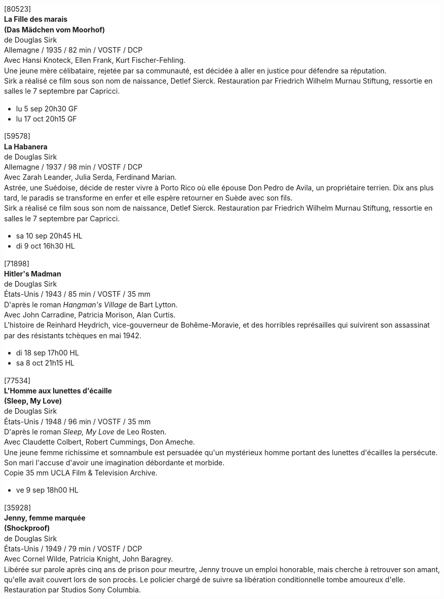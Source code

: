 [80523]  
**La Fille des marais**  
**(Das Mädchen vom Moorhof)**  
de Douglas Sirk  
Allemagne / 1935 / 82 min / VOSTF / DCP  
Avec Hansi Knoteck, Ellen Frank, Kurt Fischer-Fehling.  
Une jeune mère célibataire, rejetée par sa communauté, est décidée à aller en justice pour défendre sa réputation.  
Sirk a réalisé ce film sous son nom de naissance, Detlef Sierck. Restauration par Friedrich Wilhelm Murnau Stiftung, ressortie en salles le 7 septembre par Capricci.

- lu 5 sep 20h30 GF  
- lu 17 oct 20h15 GF

[59578]  
**La Habanera**  
de Douglas Sirk  
Allemagne / 1937 / 98 min / VOSTF / DCP  
Avec Zarah Leander, Julia Serda, Ferdinand Marian.  
Astrée, une Suédoise, décide de rester vivre à Porto Rico où elle épouse Don Pedro de Avila, un propriétaire terrien. Dix ans plus tard, le paradis se transforme en enfer et elle espère retourner en Suède avec son fils.  
Sirk a réalisé ce film sous son nom de naissance, Detlef Sierck. Restauration par Friedrich Wilhelm Murnau Stiftung, ressortie en salles le 7 septembre par Capricci.

- sa 10 sep 20h45 HL  
- di 9 oct 16h30 HL

[71898]  
**Hitler's Madman**  
de Douglas Sirk  
États-Unis / 1943 / 85 min / VOSTF / 35 mm  
D'après le roman _Hangman's Village_ de Bart Lytton.  
Avec John Carradine, Patricia Morison, Alan Curtis.  
L'histoire de Reinhard Heydrich, vice-gouverneur de Bohême-Moravie, et des horribles représailles qui suivirent son assassinat par des résistants tchèques en mai 1942.

- di 18 sep 17h00 HL  
- sa 8 oct 21h15 HL

[77534]  
**L'Homme aux lunettes d'écaille**  
**(Sleep, My Love)**  
de Douglas Sirk  
États-Unis / 1948 / 96 min / VOSTF / 35 mm  
D'après le roman _Sleep, My Love_ de Leo Rosten.  
Avec Claudette Colbert, Robert Cummings, Don Ameche.  
Une jeune femme richissime et somnambule est persuadée qu'un mystérieux homme portant des lunettes d'écailles la persécute. Son mari l'accuse d'avoir une imagination débordante et morbide.  
Copie 35 mm UCLA Film & Television Archive.

- ve 9 sep 18h00 HL

[35928]  
**Jenny, femme marquée**  
**(Shockproof)**  
de Douglas Sirk  
États-Unis / 1949 / 79 min / VOSTF / DCP  
Avec Cornel Wilde, Patricia Knight, John Baragrey.  
Libérée sur parole après cinq ans de prison pour meurtre, Jenny trouve un emploi honorable, mais cherche à retrouver son amant, qu'elle avait couvert lors de son procès. Le policier chargé de suivre sa libération conditionnelle tombe amoureux d'elle.  
Restauration par Studios Sony Columbia.
